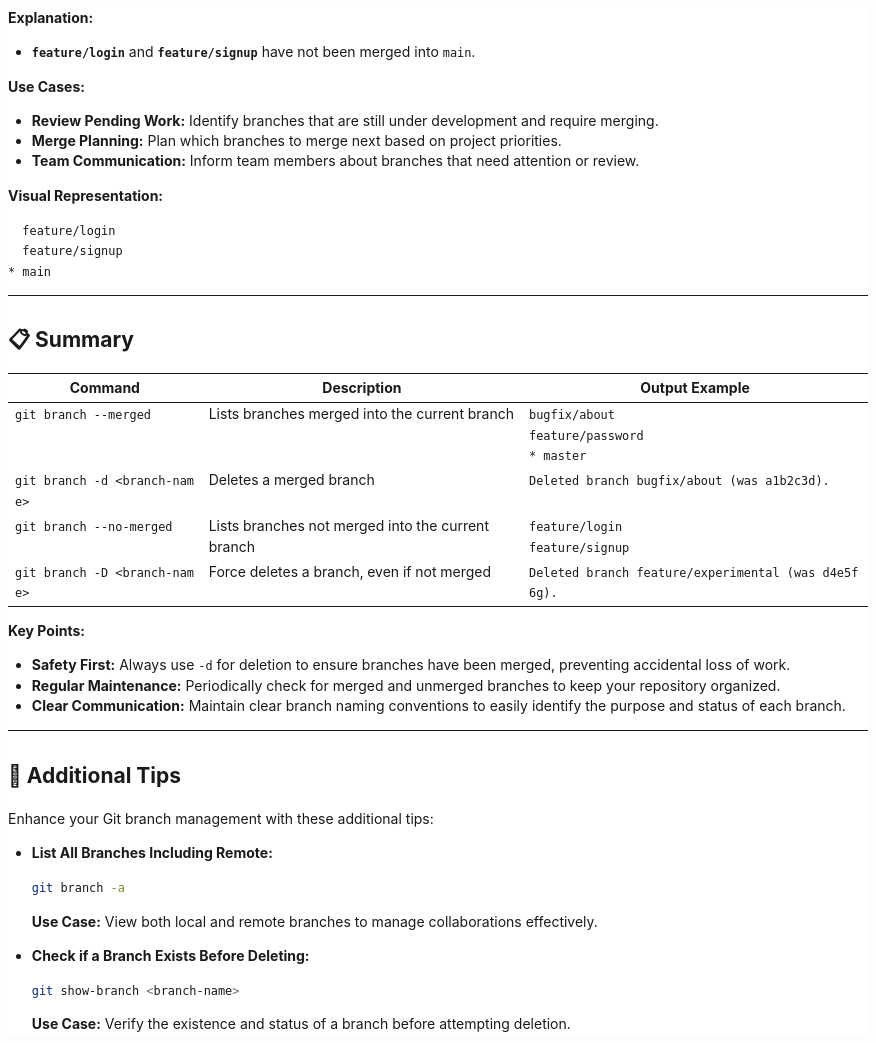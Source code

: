 **Explanation:**
- **`feature/login`** and **`feature/signup`** have not been merged into `main`.

**Use Cases:**
- **Review Pending Work:** Identify branches that are still under development and require merging.
- **Merge Planning:** Plan which branches to merge next based on project priorities.
- **Team Communication:** Inform team members about branches that need attention or review.

**Visual Representation:**
```
  feature/login
  feature/signup
* main
```

---

## 📋 Summary

| **Command**                   | **Description**                                             | **Output Example**                              |
|-------------------------------|-------------------------------------------------------------|-------------------------------------------------|
| `git branch --merged`         | Lists branches merged into the current branch               | `bugfix/about`<br>`feature/password`<br>`* master` |
| `git branch -d <branch-name>` | Deletes a merged branch                                     | `Deleted branch bugfix/about (was a1b2c3d).`    |
| `git branch --no-merged`      | Lists branches not merged into the current branch           | `feature/login`<br>`feature/signup`             |
| `git branch -D <branch-name>` | Force deletes a branch, even if not merged                   | `Deleted branch feature/experimental (was d4e5f6g).` |

**Key Points:**
- **Safety First:** Always use `-d` for deletion to ensure branches have been merged, preventing accidental loss of work.
- **Regular Maintenance:** Periodically check for merged and unmerged branches to keep your repository organized.
- **Clear Communication:** Maintain clear branch naming conventions to easily identify the purpose and status of each branch.

---

## 🔄 Additional Tips

Enhance your Git branch management with these additional tips:

- **List All Branches Including Remote:**
  ```bash
  git branch -a
  ```
  **Use Case:** View both local and remote branches to manage collaborations effectively.

- **Check if a Branch Exists Before Deleting:**
  ```bash
  git show-branch <branch-name>
  ```
  **Use Case:** Verify the existence and status of a branch before attempting deletion.
